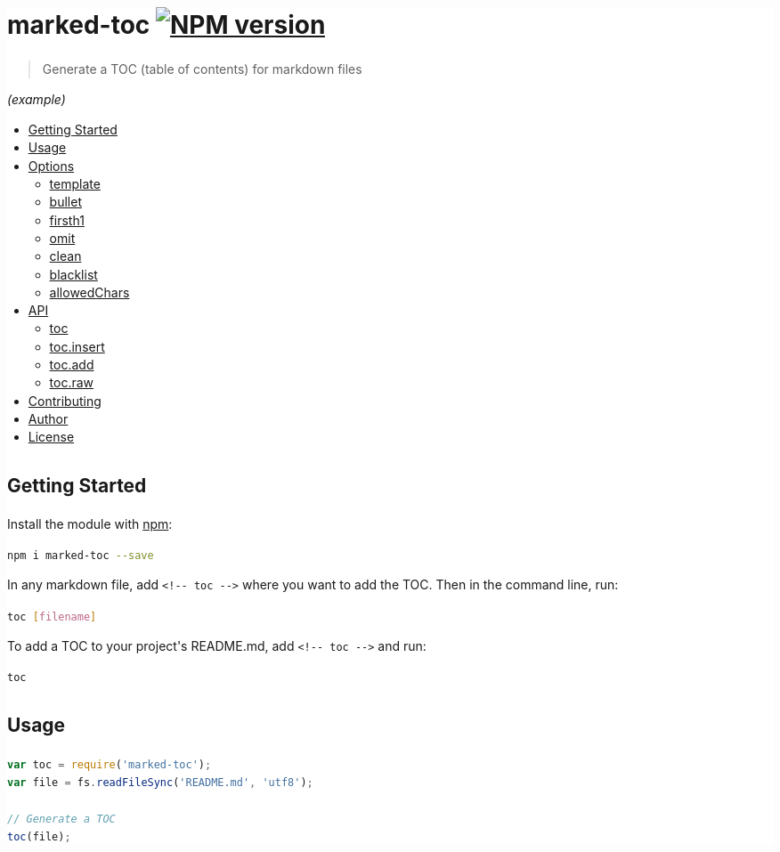 # marked-toc [![NPM version](https://badge.fury.io/js/marked-toc.png)](http://badge.fury.io/js/marked-toc)

> Generate a TOC (table of contents) for markdown files

_(example)_

* [Getting Started](#getting-started)
* [Usage](#usage)
* [Options](#options)
  * [template](#template)
  * [bullet](#bullet)
  * [firsth1](#firsth1)
  * [omit](#omit)
  * [clean](#clean)
  * [blacklist](#blacklist)
  * [allowedChars](#allowedchars)
* [API](#api)
  * [toc](#toc)
  * [toc.insert](#tocinsert)
  * [toc.add](#tocadd)
  * [toc.raw](#tocraw)
* [Contributing](#contributing)
* [Author](#author)
* [License](#license)



## Getting Started

Install the module with [npm](npmjs.org):

```bash
npm i marked-toc --save
```

In any markdown file, add `<!-- toc -->` where you want to add the TOC. Then in the command line, run:

```bash
toc [filename]
```

To add a TOC to your project's README.md, add `<!-- toc -->` and run:

```bash
toc
```

## Usage

```javascript
var toc = require('marked-toc');
var file = fs.readFileSync('README.md', 'utf8');

// Generate a TOC
toc(file);
```
